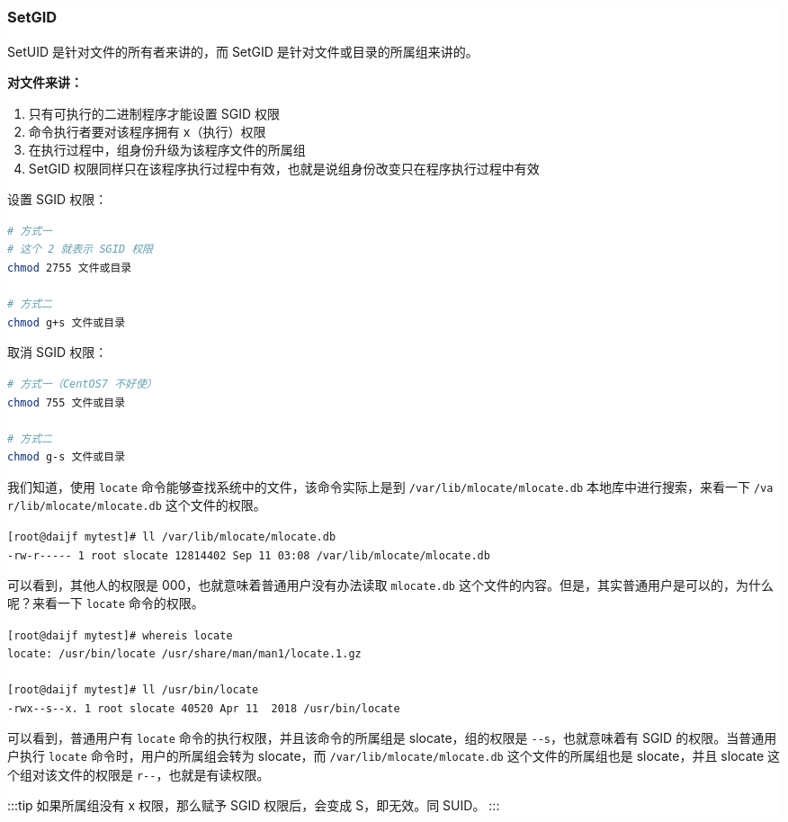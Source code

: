 ### SetGID

SetUID 是针对文件的所有者来讲的，而 SetGID 是针对文件或目录的所属组来讲的。

**对文件来讲：**

1. 只有可执行的二进制程序才能设置 SGID 权限
2. 命令执行者要对该程序拥有 x（执行）权限
3. 在执行过程中，组身份升级为该程序文件的所属组
4. SetGID 权限同样只在该程序执行过程中有效，也就是说组身份改变只在程序执行过程中有效

设置 SGID 权限：

```bash
# 方式一
# 这个 2 就表示 SGID 权限
chmod 2755 文件或目录

# 方式二
chmod g+s 文件或目录
```

取消 SGID 权限：

```bash
# 方式一（CentOS7 不好使）
chmod 755 文件或目录

# 方式二
chmod g-s 文件或目录
```

我们知道，使用 `locate` 命令能够查找系统中的文件，该命令实际上是到 `/var/lib/mlocate/mlocate.db` 本地库中进行搜索，来看一下 `/var/lib/mlocate/mlocate.db` 这个文件的权限。

```bash
[root@daijf mytest]# ll /var/lib/mlocate/mlocate.db
-rw-r----- 1 root slocate 12814402 Sep 11 03:08 /var/lib/mlocate/mlocate.db
```

可以看到，其他人的权限是 000，也就意味着普通用户没有办法读取 `mlocate.db` 这个文件的内容。但是，其实普通用户是可以的，为什么呢？来看一下 `locate` 命令的权限。

```bash
[root@daijf mytest]# whereis locate
locate: /usr/bin/locate /usr/share/man/man1/locate.1.gz

[root@daijf mytest]# ll /usr/bin/locate
-rwx--s--x. 1 root slocate 40520 Apr 11  2018 /usr/bin/locate
```

可以看到，普通用户有 `locate` 命令的执行权限，并且该命令的所属组是 slocate，组的权限是 `--s`，也就意味着有 SGID 的权限。当普通用户执行 `locate` 命令时，用户的所属组会转为 slocate，而 `/var/lib/mlocate/mlocate.db` 这个文件的所属组也是 slocate，并且 slocate 这个组对该文件的权限是 `r--`，也就是有读权限。

:::tip
如果所属组没有 x 权限，那么赋予 SGID 权限后，会变成 S，即无效。同 SUID。
:::
